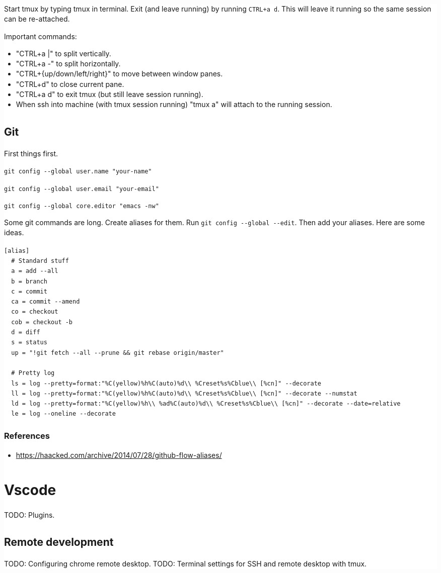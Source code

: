 Start tmux by typing tmux in terminal. Exit (and leave running) by running `CTRL+a d`. This will leave it running so the same session can be re-attached.

Important commands:
* "CTRL+a |" to split vertically.
* "CTRL+a -" to split horizontally.
* "CTRL+{up/down/left/right}" to move between window panes.
* "CTRL+d" to close current pane.
* "CTRL+a d" to exit tmux (but still leave session running).
* When ssh into machine (with tmux session running) "tmux a" will attach to the running session.

## Git
First things first.
```
git config --global user.name "your-name"
```
```
git config --global user.email "your-email"
```
```
git config --global core.editor "emacs -nw"
```

Some git commands are long. Create aliases for them. Run `git config --global --edit`. Then add your aliases. Here are some ideas.
```
[alias]
  # Standard stuff
  a = add --all
  b = branch
  c = commit
  ca = commit --amend
  co = checkout
  cob = checkout -b
  d = diff
  s = status
  up = "!git fetch --all --prune && git rebase origin/master"

  # Pretty log
  ls = log --pretty=format:"%C(yellow)%h%C(auto)%d\\ %Creset%s%Cblue\\ [%cn]" --decorate
  ll = log --pretty=format:"%C(yellow)%h%C(auto)%d\\ %Creset%s%Cblue\\ [%cn]" --decorate --numstat
  ld = log --pretty=format:"%C(yellow)%h\\ %ad%C(auto)%d\\ %Creset%s%Cblue\\ [%cn]" --decorate --date=relative
  le = log --oneline --decorate
```

### References
* https://haacked.com/archive/2014/07/28/github-flow-aliases/

# Vscode
TODO: Plugins.

## Remote development
TODO: Configuring chrome remote desktop.
TODO: Terminal settings for SSH and remote desktop with tmux.
